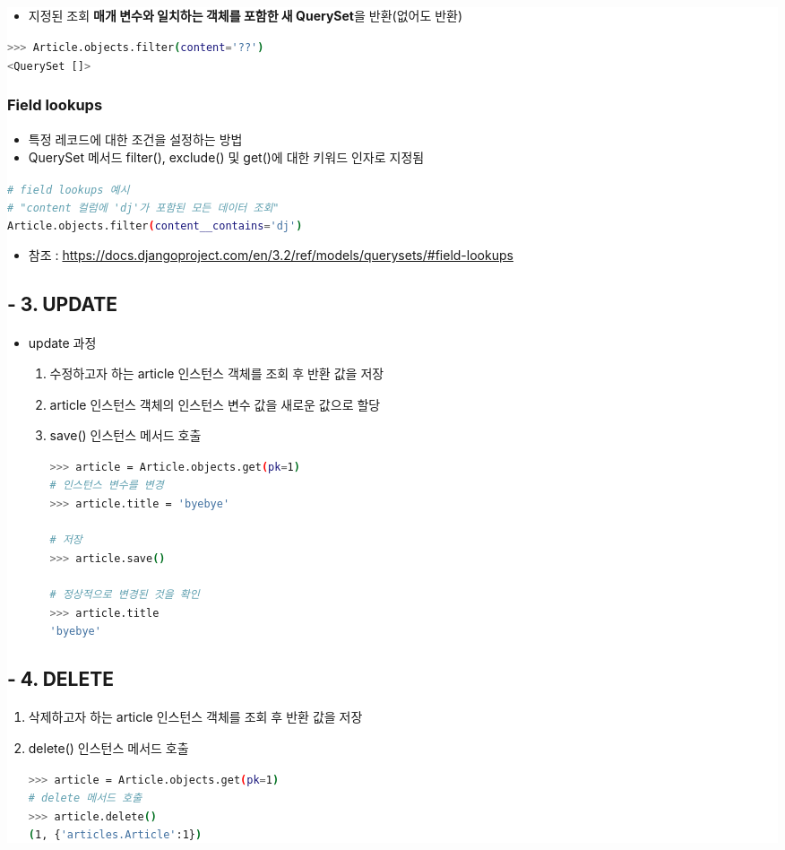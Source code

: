 - 지정된 조회 **매개 변수와 일치하는 객체를 포함한 새 QuerySet**을 반환(없어도 반환)

```bash
>>> Article.objects.filter(content='??')
<QuerySet []>
```

### Field lookups

- 특정 레코드에 대한 조건을 설정하는 방법
- QuerySet 메서드 filter(), exclude() 및 get()에 대한 키워드 인자로 지정됨

```bash
# field lookups 예시
# "content 컬럼에 'dj'가 포함된 모든 데이터 조회"
Article.objects.filter(content__contains='dj')
```

- 참조 : https://docs.djangoproject.com/en/3.2/ref/models/querysets/#field-lookups

## - 3. UPDATE

- update 과정
    1. 수정하고자 하는 article 인스턴스 객체를 조회 후 반환 값을 저장
    2. article 인스턴스 객체의 인스턴스 변수 값을 새로운 값으로 할당
    3. save() 인스턴스 메서드 호출
        
        ```bash
        >>> article = Article.objects.get(pk=1)
        # 인스턴스 변수를 변경
        >>> article.title = 'byebye'
        
        # 저장
        >>> article.save()
        
        # 정상적으로 변경된 것을 확인
        >>> article.title
        'byebye'
        ```
        

## - 4. DELETE

1. 삭제하고자 하는 article 인스턴스 객체를 조회 후 반환 값을 저장
2. delete() 인스턴스 메서드 호출
    
    ```bash
    >>> article = Article.objects.get(pk=1)
    # delete 메서드 호출
    >>> article.delete()
    (1, {'articles.Article':1})
    